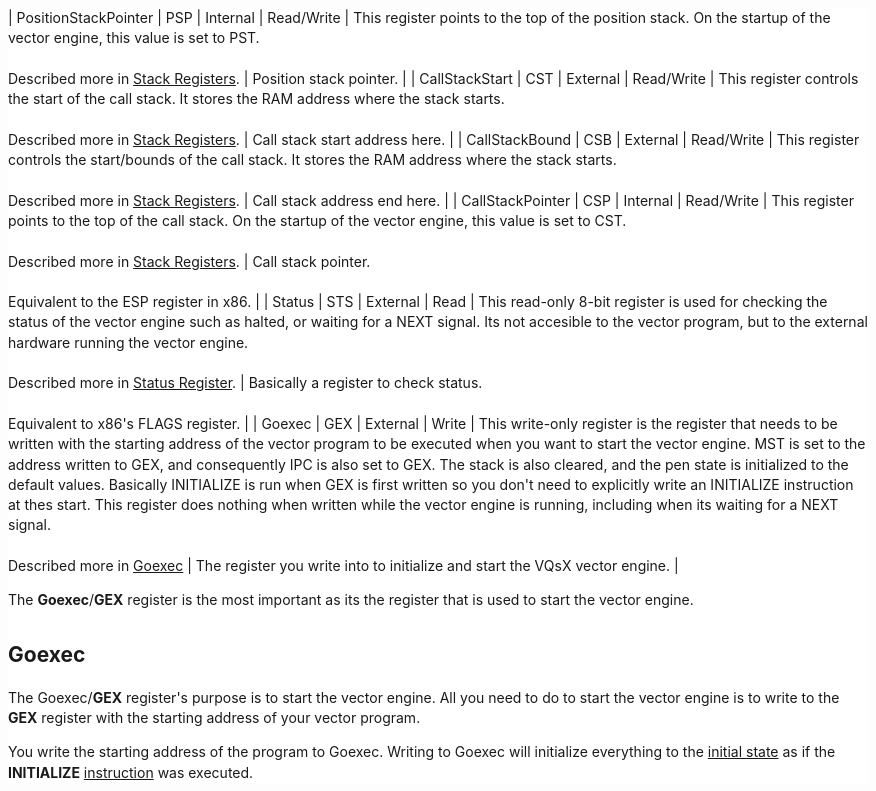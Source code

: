 | PositionStackPointer        | PSP      | Internal          | Read/Write | This register points to the top of the position stack. On the startup of the vector engine, this value is set to PST.<br><br>Described more in [Stack Registers](#Stack%20Registers).                                                                                                                                                                                                                                                                                                                                                                                                                                                                      | Position stack pointer.                                                                                                                                                                 |
| CallStackStart              | CST      | External          | Read/Write | This register controls the start of the call stack. It stores the RAM address where the stack starts.<br><br>Described more in [Stack Registers](#Stack%20Registers).                                                                                                                                                                                                                                                                                                                                                                                                                                                                                      | Call stack start address here.                                                                                                                                                          |
| CallStackBound              | CSB      | External          | Read/Write | This register controls the start/bounds of the call stack. It stores the RAM address where the stack starts.<br><br>Described more in [Stack Registers](#Stack%20Registers).                                                                                                                                                                                                                                                                                                                                                                                                                                                                               | Call stack address end here.                                                                                                                                                            |
| CallStackPointer            | CSP      | Internal          | Read/Write | This register points to the top of the call stack. On the startup of the vector engine, this value is set to CST.<br><br>Described more in [Stack Registers](#Stack%20Registers).                                                                                                                                                                                                                                                                                                                                                                                                                                                                          | Call stack pointer. <br><br>Equivalent to the ESP register in x86.                                                                                                                      |
| Status                      | STS      | External          | Read       | This read-only 8-bit register is used for checking the status of the vector engine such as halted, or waiting for a NEXT signal. Its not accesible to the vector program, but to the external hardware running the vector engine.<br><br>Described more in [Status Register](#Status%20Register).                                                                                                                                                                                                                                                                                                                                                          | Basically a register to check status.<br><br>Equivalent to x86's FLAGS register.                                                                                                        |
| Goexec                      | GEX      | External          | Write      | This write-only register is the register that needs to be written with the starting address of the vector program to be executed when you want to start the vector engine. MST is set to the address written to GEX, and consequently IPC is also set to GEX. The stack is also cleared, and the pen state is initialized to the default values. Basically INITIALIZE is run when GEX is first written so you don't need to explicitly write an INITIALIZE instruction at thes start. This register does nothing when written while the vector engine is running, including when its waiting for a NEXT signal.<br><br>Described more in [Goexec](#Goexec) | The register you write into to initialize and start the VQsX vector engine.                                                                                                             |

The **Goexec**/**GEX** register is the most important as its the register that is used to start the vector engine. 

## Goexec
The Goexec/**GEX** register's purpose is to start the vector engine. All you need to do to start the vector engine is to write to the **GEX** register with the starting address of your vector program. 

You write the starting address of the program to Goexec. Writing to Goexec will initialize everything to the [initial state](Instruction%20Set.md#Initial%20State) as if the **INITIALIZE** [instruction](Instruction%20Set.md) was executed. 
